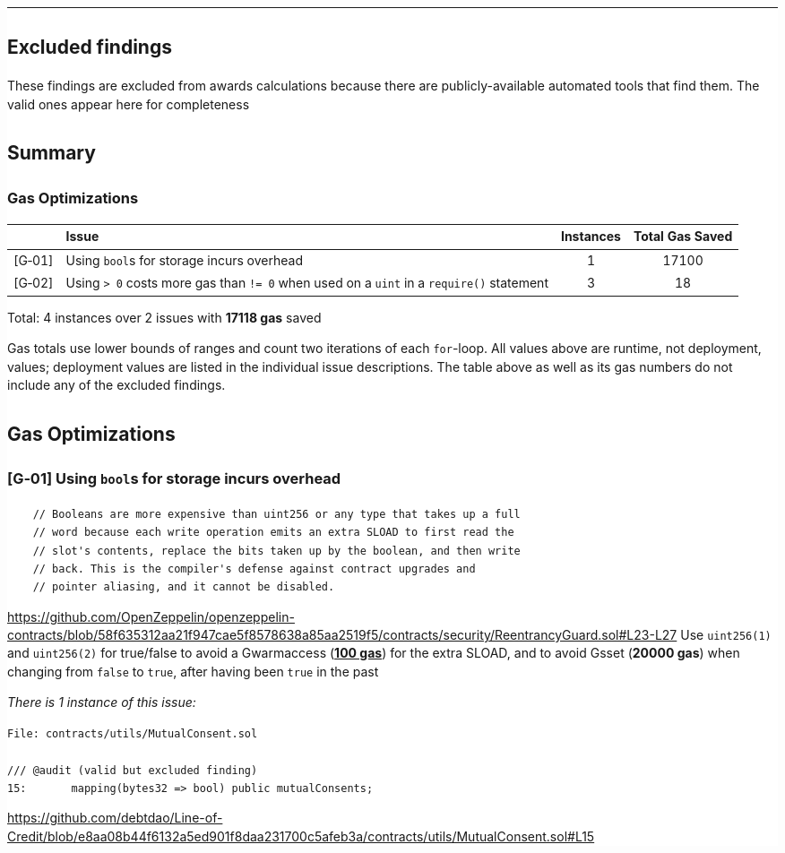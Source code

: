 ___

## Excluded findings
These findings are excluded from awards calculations because there are publicly-available automated tools that find them. The valid ones appear here for completeness

## Summary

### Gas Optimizations
| |Issue|Instances|Total Gas Saved|
|-|:-|:-:|:-:|
| [G&#x2011;01] | Using `bool`s for storage incurs overhead | 1 | 17100 |
| [G&#x2011;02] | Using `> 0` costs more gas than `!= 0` when used on a `uint` in a `require()` statement | 3 | 18 |

Total: 4 instances over 2 issues with **17118 gas** saved

Gas totals use lower bounds of ranges and count two iterations of each `for`-loop. All values above are runtime, not deployment, values; deployment values are listed in the individual issue descriptions. The table above as well as its gas numbers do not include any of the excluded findings.



## Gas Optimizations

### [G&#x2011;01]  Using `bool`s for storage incurs overhead
```solidity
    // Booleans are more expensive than uint256 or any type that takes up a full
    // word because each write operation emits an extra SLOAD to first read the
    // slot's contents, replace the bits taken up by the boolean, and then write
    // back. This is the compiler's defense against contract upgrades and
    // pointer aliasing, and it cannot be disabled.
```
https://github.com/OpenZeppelin/openzeppelin-contracts/blob/58f635312aa21f947cae5f8578638a85aa2519f5/contracts/security/ReentrancyGuard.sol#L23-L27
Use `uint256(1)` and `uint256(2)` for true/false to avoid a Gwarmaccess (**[100 gas](https://gist.github.com/IllIllI000/1b70014db712f8572a72378321250058)**) for the extra SLOAD, and to avoid Gsset (**20000 gas**) when changing from `false` to `true`, after having been `true` in the past

*There is 1 instance of this issue:*
```solidity
File: contracts/utils/MutualConsent.sol

/// @audit (valid but excluded finding)
15:       mapping(bytes32 => bool) public mutualConsents;

```
https://github.com/debtdao/Line-of-Credit/blob/e8aa08b44f6132a5ed901f8daa231700c5afeb3a/contracts/utils/MutualConsent.sol#L15
